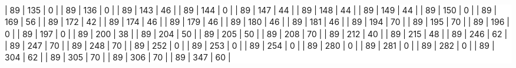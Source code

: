 | 89              | 135                | 0        |
| 89              | 136                | 0        |
| 89              | 143                | 46       |
| 89              | 144                | 0        |
| 89              | 147                | 44       |
| 89              | 148                | 44       |
| 89              | 149                | 44       |
| 89              | 150                | 0        |
| 89              | 169                | 56       |
| 89              | 172                | 42       |
| 89              | 174                | 46       |
| 89              | 179                | 46       |
| 89              | 180                | 46       |
| 89              | 181                | 46       |
| 89              | 194                | 70       |
| 89              | 195                | 70       |
| 89              | 196                | 0        |
| 89              | 197                | 0        |
| 89              | 200                | 38       |
| 89              | 204                | 50       |
| 89              | 205                | 50       |
| 89              | 208                | 70       |
| 89              | 212                | 40       |
| 89              | 215                | 48       |
| 89              | 246                | 62       |
| 89              | 247                | 70       |
| 89              | 248                | 70       |
| 89              | 252                | 0        |
| 89              | 253                | 0        |
| 89              | 254                | 0        |
| 89              | 280                | 0        |
| 89              | 281                | 0        |
| 89              | 282                | 0        |
| 89              | 304                | 62       |
| 89              | 305                | 70       |
| 89              | 306                | 70       |
| 89              | 347                | 60       |